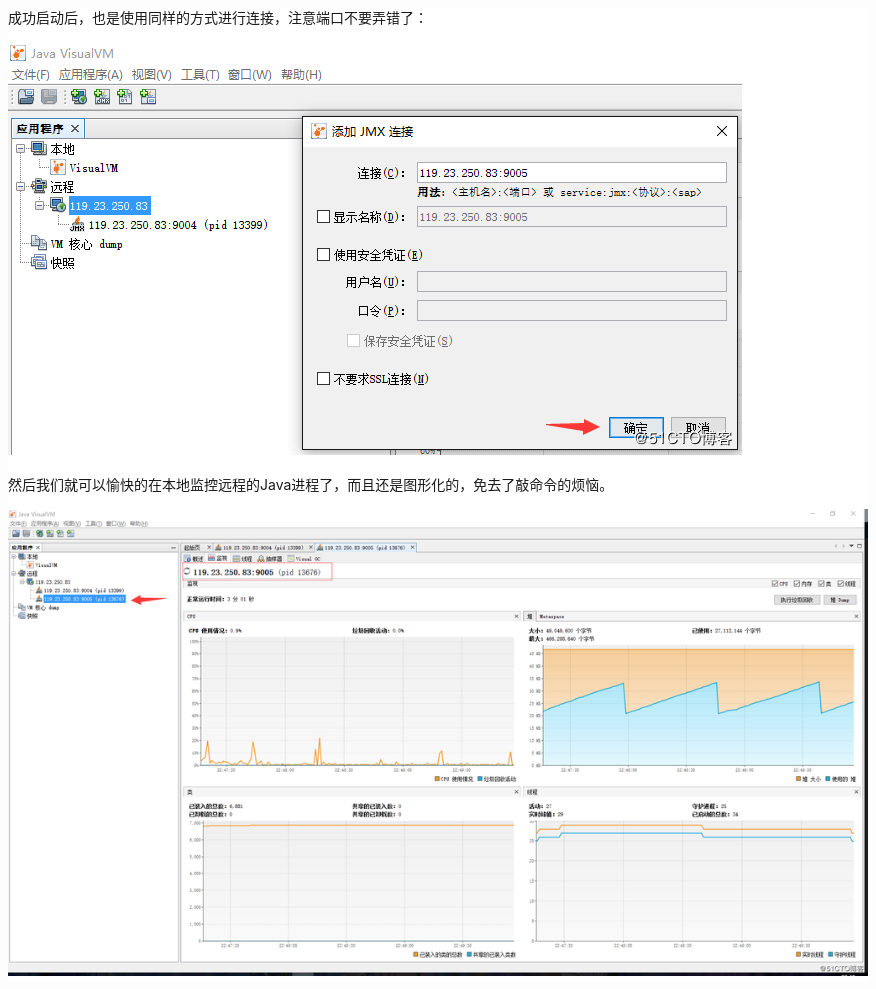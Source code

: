 成功启动后，也是使用同样的方式进行连接，注意端口不要弄错了：

![添加JMX连接2](images/添加JMX连接2.png)

然后我们就可以愉快的在本地监控远程的Java进程了，而且还是图形化的，免去了敲命令的烦恼。

![连接远程Java进程后](images/连接远程Java进程后.png)
